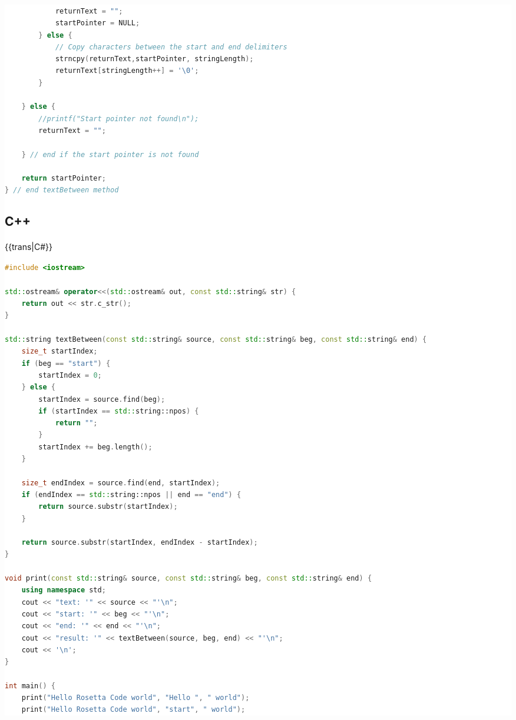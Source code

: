 ```c
		    returnText = "";
		    startPointer = NULL;
        } else {
	        // Copy characters between the start and end delimiters
    	    strncpy(returnText,startPointer, stringLength);
	        returnText[stringLength++] = '\0';
		}

    } else {
	    //printf("Start pointer not found\n");
	    returnText = "";

    } // end if the start pointer is not found

    return startPointer;
} // end textBetween method
```



## C++

{{trans|C#}}

```cpp
#include <iostream>

std::ostream& operator<<(std::ostream& out, const std::string& str) {
    return out << str.c_str();
}

std::string textBetween(const std::string& source, const std::string& beg, const std::string& end) {
    size_t startIndex;
    if (beg == "start") {
        startIndex = 0;
    } else {
        startIndex = source.find(beg);
        if (startIndex == std::string::npos) {
            return "";
        }
        startIndex += beg.length();
    }

    size_t endIndex = source.find(end, startIndex);
    if (endIndex == std::string::npos || end == "end") {
        return source.substr(startIndex);
    }

    return source.substr(startIndex, endIndex - startIndex);
}

void print(const std::string& source, const std::string& beg, const std::string& end) {
    using namespace std;
    cout << "text: '" << source << "'\n";
    cout << "start: '" << beg << "'\n";
    cout << "end: '" << end << "'\n";
    cout << "result: '" << textBetween(source, beg, end) << "'\n";
    cout << '\n';
}

int main() {
    print("Hello Rosetta Code world", "Hello ", " world");
    print("Hello Rosetta Code world", "start", " world");
```
